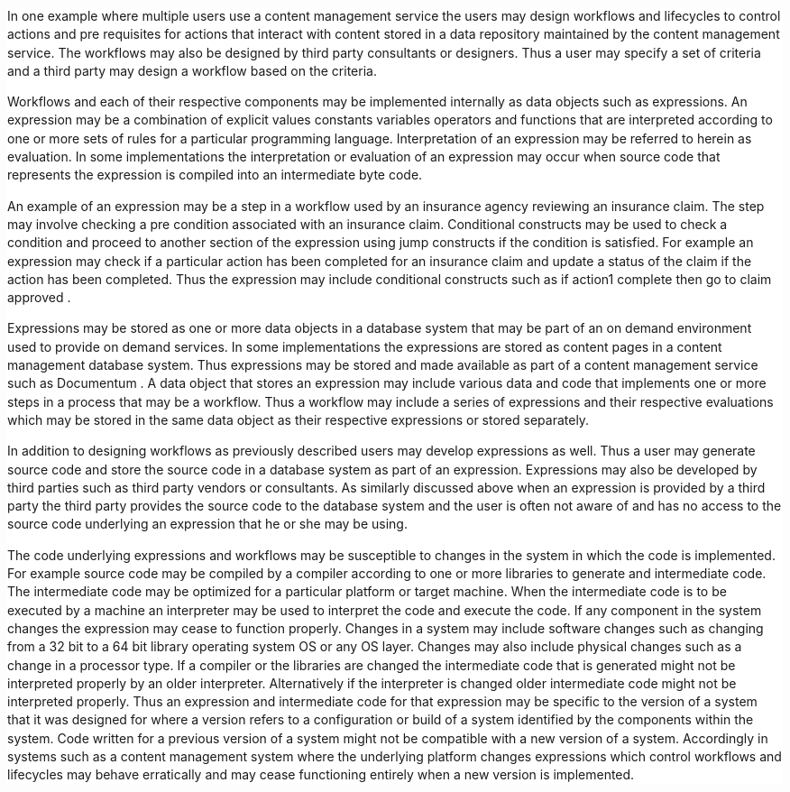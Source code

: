 In one example where multiple users use a content management service the users may design workflows and lifecycles to control actions and pre requisites for actions that interact with content stored in a data repository maintained by the content management service. The workflows may also be designed by third party consultants or designers. Thus a user may specify a set of criteria and a third party may design a workflow based on the criteria.

Workflows and each of their respective components may be implemented internally as data objects such as expressions. An expression may be a combination of explicit values constants variables operators and functions that are interpreted according to one or more sets of rules for a particular programming language. Interpretation of an expression may be referred to herein as evaluation. In some implementations the interpretation or evaluation of an expression may occur when source code that represents the expression is compiled into an intermediate byte code.

An example of an expression may be a step in a workflow used by an insurance agency reviewing an insurance claim. The step may involve checking a pre condition associated with an insurance claim. Conditional constructs may be used to check a condition and proceed to another section of the expression using jump constructs if the condition is satisfied. For example an expression may check if a particular action has been completed for an insurance claim and update a status of the claim if the action has been completed. Thus the expression may include conditional constructs such as if action1 complete then go to claim approved .

Expressions may be stored as one or more data objects in a database system that may be part of an on demand environment used to provide on demand services. In some implementations the expressions are stored as content pages in a content management database system. Thus expressions may be stored and made available as part of a content management service such as Documentum . A data object that stores an expression may include various data and code that implements one or more steps in a process that may be a workflow. Thus a workflow may include a series of expressions and their respective evaluations which may be stored in the same data object as their respective expressions or stored separately.

In addition to designing workflows as previously described users may develop expressions as well. Thus a user may generate source code and store the source code in a database system as part of an expression. Expressions may also be developed by third parties such as third party vendors or consultants. As similarly discussed above when an expression is provided by a third party the third party provides the source code to the database system and the user is often not aware of and has no access to the source code underlying an expression that he or she may be using.

The code underlying expressions and workflows may be susceptible to changes in the system in which the code is implemented. For example source code may be compiled by a compiler according to one or more libraries to generate and intermediate code. The intermediate code may be optimized for a particular platform or target machine. When the intermediate code is to be executed by a machine an interpreter may be used to interpret the code and execute the code. If any component in the system changes the expression may cease to function properly. Changes in a system may include software changes such as changing from a 32 bit to a 64 bit library operating system OS or any OS layer. Changes may also include physical changes such as a change in a processor type. If a compiler or the libraries are changed the intermediate code that is generated might not be interpreted properly by an older interpreter. Alternatively if the interpreter is changed older intermediate code might not be interpreted properly. Thus an expression and intermediate code for that expression may be specific to the version of a system that it was designed for where a version refers to a configuration or build of a system identified by the components within the system. Code written for a previous version of a system might not be compatible with a new version of a system. Accordingly in systems such as a content management system where the underlying platform changes expressions which control workflows and lifecycles may behave erratically and may cease functioning entirely when a new version is implemented.
